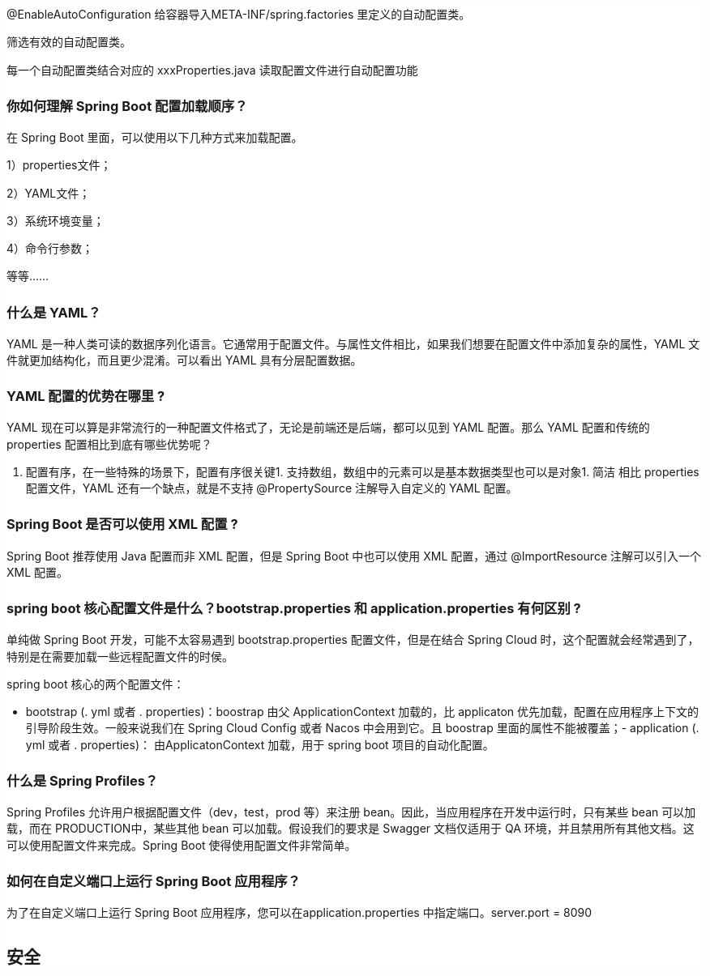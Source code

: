 @EnableAutoConfiguration 给容器导入META-INF/spring.factories 里定义的自动配置类。

筛选有效的自动配置类。

每一个自动配置类结合对应的 xxxProperties.java 读取配置文件进行自动配置功能

### 你如何理解 Spring Boot 配置加载顺序？

在 Spring Boot 里面，可以使用以下几种方式来加载配置。

1）properties文件；

2）YAML文件；

3）系统环境变量；

4）命令行参数；

等等……

### 什么是 YAML？

YAML 是一种人类可读的数据序列化语言。它通常用于配置文件。与属性文件相比，如果我们想要在配置文件中添加复杂的属性，YAML 文件就更加结构化，而且更少混淆。可以看出 YAML 具有分层配置数据。

### YAML 配置的优势在哪里 ?

YAML 现在可以算是非常流行的一种配置文件格式了，无论是前端还是后端，都可以见到 YAML 配置。那么 YAML 配置和传统的 properties 配置相比到底有哪些优势呢？
1. 配置有序，在一些特殊的场景下，配置有序很关键1. 支持数组，数组中的元素可以是基本数据类型也可以是对象1. 简洁
相比 properties 配置文件，YAML 还有一个缺点，就是不支持 @PropertySource 注解导入自定义的 YAML 配置。

### Spring Boot 是否可以使用 XML 配置 ?

Spring Boot 推荐使用 Java 配置而非 XML 配置，但是 Spring Boot 中也可以使用 XML 配置，通过 @ImportResource 注解可以引入一个 XML 配置。

### spring boot 核心配置文件是什么？bootstrap.properties 和 application.properties 有何区别 ?

单纯做 Spring Boot 开发，可能不太容易遇到 bootstrap.properties 配置文件，但是在结合 Spring Cloud 时，这个配置就会经常遇到了，特别是在需要加载一些远程配置文件的时侯。

spring boot 核心的两个配置文件：
- bootstrap (. yml 或者 . properties)：boostrap 由父 ApplicationContext 加载的，比 applicaton 优先加载，配置在应用程序上下文的引导阶段生效。一般来说我们在 Spring Cloud Config 或者 Nacos 中会用到它。且 boostrap 里面的属性不能被覆盖；- application (. yml 或者 . properties)： 由ApplicatonContext 加载，用于 spring boot 项目的自动化配置。
### 什么是 Spring Profiles？

Spring Profiles 允许用户根据配置文件（dev，test，prod 等）来注册 bean。因此，当应用程序在开发中运行时，只有某些 bean 可以加载，而在 PRODUCTION中，某些其他 bean 可以加载。假设我们的要求是 Swagger 文档仅适用于 QA 环境，并且禁用所有其他文档。这可以使用配置文件来完成。Spring Boot 使得使用配置文件非常简单。

### 如何在自定义端口上运行 Spring Boot 应用程序？

为了在自定义端口上运行 Spring Boot 应用程序，您可以在application.properties 中指定端口。server.port = 8090

## 安全
